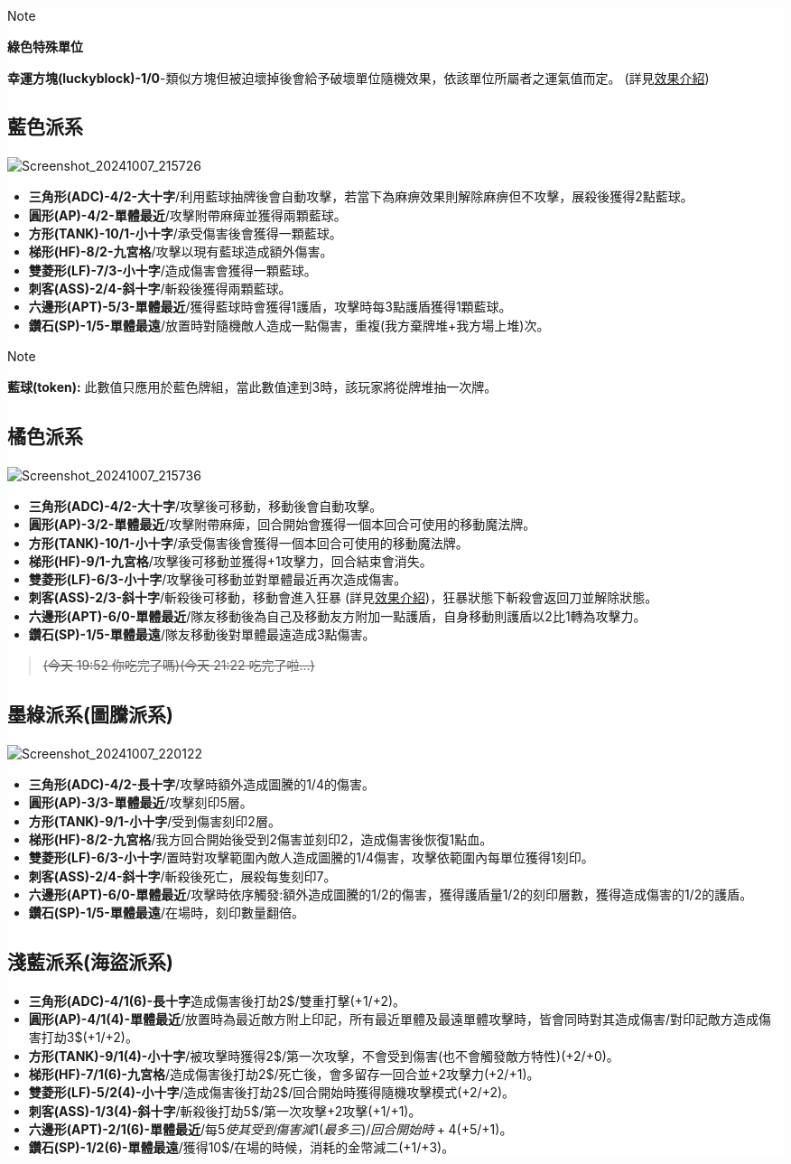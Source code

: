 > [!NOTE]
> **綠色特殊單位**
>
> **幸運方塊(luckyblock)-1/0**-類似方塊但被迫壞掉後會給予破壞單位隨機效果，依該單位所屬者之運氣值而定。 (詳見[效果介紹](#效果簡介))

## 藍色派系
![Screenshot_20241007_215726](https://github.com/user-attachments/assets/c1934832-6e5a-439a-8635-54fcca8ed202)

- **三角形(ADC)-4/2-大十字**/利用藍球抽牌後會自動攻擊，若當下為麻痹效果則解除麻痹但不攻擊，展殺後獲得2點藍球。
- **圓形(AP)-4/2-單體最近**/攻擊附帶麻痺並獲得兩顆藍球。
- **方形(TANK)-10/1-小十字**/承受傷害後會獲得一顆藍球。
- **梯形(HF)-8/2-九宮格**/攻擊以現有藍球造成額外傷害。
- **雙菱形(LF)-7/3-小十字**/造成傷害會獲得一顆藍球。
- **刺客(ASS)-2/4-斜十字**/斬殺後獲得兩顆藍球。
- **六邊形(APT)-5/3-單體最近**/獲得藍球時會獲得1護盾，攻擊時每3點護盾獲得1顆藍球。
- **鑽石(SP)-1/5-單體最遠**/放置時對隨機敵人造成一點傷害，重複(我方棄牌堆+我方場上堆)次。

> [!NOTE]
> **藍球(token):** 此數值只應用於藍色牌組，當此數值達到3時，該玩家將從牌堆抽一次牌。

## 橘色派系
![Screenshot_20241007_215736](https://github.com/user-attachments/assets/44312b89-eb8b-4a29-bb38-9680e0aeb94c)

- **三角形(ADC)-4/2-大十字**/攻擊後可移動，移動後會自動攻擊。
- **圓形(AP)-3/2-單體最近**/攻擊附帶麻痺，回合開始會獲得一個本回合可使用的移動魔法牌。
- **方形(TANK)-10/1-小十字**/承受傷害後會獲得一個本回合可使用的移動魔法牌。
- **梯形(HF)-9/1-九宮格**/攻擊後可移動並獲得+1攻擊力，回合結束會消失。
- **雙菱形(LF)-6/3-小十字**/攻擊後可移動並對單體最近再次造成傷害。
- **刺客(ASS)-2/3-斜十字**/斬殺後可移動，移動會進入狂暴 (詳見[效果介紹](#效果簡介))，狂暴狀態下斬殺會返回刀並解除狀態。
- **六邊形(APT)-6/0-單體最近**/隊友移動後為自己及移動友方附加一點護盾，自身移動則護盾以2比1轉為攻擊力。
- **鑽石(SP)-1/5-單體最遠**/隊友移動後對單體最遠造成3點傷害。

> ~~(今天 19:52 你吃完了嗎)(今天 21:22 吃完了啦...)~~

## 墨綠派系(圖騰派系)
![Screenshot_20241007_220122](https://github.com/user-attachments/assets/a015caca-21ca-40e8-9014-b62f266887d0)

- **三角形(ADC)-4/2-長十字**/攻擊時額外造成圖騰的1/4的傷害。
- **圓形(AP)-3/3-單體最近**/攻擊刻印5層。
- **方形(TANK)-9/1-小十字**/受到傷害刻印2層。
- **梯形(HF)-8/2-九宮格**/我方回合開始後受到2傷害並刻印2，造成傷害後恢復1點血。
- **雙菱形(LF)-6/3-小十字**/置時對攻擊範圍內敵人造成圖騰的1/4傷害，攻擊依範圍內每單位獲得1刻印。
- **刺客(ASS)-2/4-斜十字**/斬殺後死亡，展殺每隻刻印7。
- **六邊形(APT)-6/0-單體最近**/攻擊時依序觸發:額外造成圖騰的1/2的傷害，獲得護盾量1/2的刻印層數，獲得造成傷害的1/2的護盾。
- **鑽石(SP)-1/5-單體最遠**/在場時，刻印數量翻倍。

## 淺藍派系(海盜派系)

- **三角形(ADC)-4/1(6)-長十字**造成傷害後打劫2$/雙重打擊(+1/+2)。
- **圓形(AP)-4/1(4)-單體最近**/放置時為最近敵方附上印記，所有最近單體及最遠單體攻擊時，皆會同時對其造成傷害/對印記敵方造成傷害打劫3$(+1/+2)。
- **方形(TANK)-9/1(4)-小十字**/被攻擊時獲得2$/第一次攻擊，不會受到傷害(也不會觸發敵方特性)(+2/+0)。
- **梯形(HF)-7/1(6)-九宮格**/造成傷害後打劫2$/死亡後，會多留存一回合並+2攻擊力(+2/+1)。
- **雙菱形(LF)-5/2(4)-小十字**/造成傷害後打劫2$/回合開始時獲得隨機攻擊模式(+2/+2)。
- **刺客(ASS)-1/3(4)-斜十字**/斬殺後打劫5$/第一次攻擊+2攻擊(+1/+1)。
- **六邊形(APT)-2/1(6)-單體最近**/每5$使其受到傷害減1(最多三)/回合開始時+4$(+5/+1)。
- **鑽石(SP)-1/2(6)-單體最遠**/獲得10$/在場的時候，消耗的金幣減二(+1/+3)。
